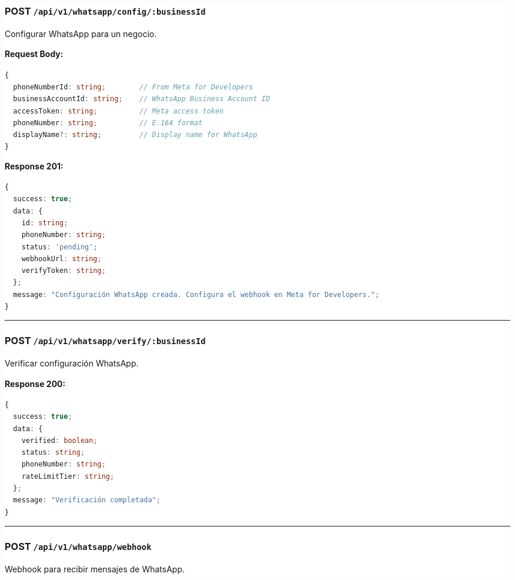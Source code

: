 
### POST `/api/v1/whatsapp/config/:businessId`
Configurar WhatsApp para un negocio.

**Request Body:**
```typescript
{
  phoneNumberId: string;        // From Meta for Developers
  businessAccountId: string;    // WhatsApp Business Account ID
  accessToken: string;          // Meta access token
  phoneNumber: string;          // E.164 format
  displayName?: string;         // Display name for WhatsApp
}
```

**Response 201:**
```typescript
{
  success: true;
  data: {
    id: string;
    phoneNumber: string;
    status: 'pending';
    webhookUrl: string;
    verifyToken: string;
  };
  message: "Configuración WhatsApp creada. Configura el webhook en Meta for Developers.";
}
```

---

### POST `/api/v1/whatsapp/verify/:businessId`
Verificar configuración WhatsApp.

**Response 200:**
```typescript
{
  success: true;
  data: {
    verified: boolean;
    status: string;
    phoneNumber: string;
    rateLimitTier: string;
  };
  message: "Verificación completada";
}
```

---

### POST `/api/v1/whatsapp/webhook`
Webhook para recibir mensajes de WhatsApp.
